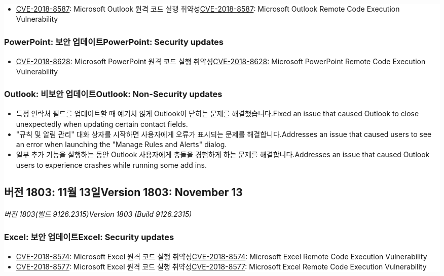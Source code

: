 -   <span data-ttu-id="b55e0-133">[CVE-2018-8587](https://portal.msrc.microsoft.com/ko-KR/security-guidance/advisory/CVE-2018-8587): Microsoft Outlook 원격 코드 실행 취약성</span><span class="sxs-lookup"><span data-stu-id="b55e0-133">[CVE-2018-8587](https://portal.msrc.microsoft.com/ko-KR/security-guidance/advisory/CVE-2018-8587): Microsoft Outlook Remote Code Execution Vulnerability</span></span> 

### <a name="powerpoint-security-updates"></a><span data-ttu-id="b55e0-134">PowerPoint: 보안 업데이트</span><span class="sxs-lookup"><span data-stu-id="b55e0-134">PowerPoint: Security updates</span></span> 

-   <span data-ttu-id="b55e0-135">[CVE-2018-8628](https://portal.msrc.microsoft.com/ko-KR/security-guidance/advisory/CVE-2018-8628): Microsoft PowerPoint 원격 코드 실행 취약성</span><span class="sxs-lookup"><span data-stu-id="b55e0-135">[CVE-2018-8628](https://portal.msrc.microsoft.com/ko-KR/security-guidance/advisory/CVE-2018-8628): Microsoft PowerPoint Remote Code Execution Vulnerability</span></span> 

### <a name="outlook-non-security-updates"></a><span data-ttu-id="b55e0-136">Outlook: 비보안 업데이트</span><span class="sxs-lookup"><span data-stu-id="b55e0-136">Outlook: Non-Security updates</span></span>

- <span data-ttu-id="b55e0-137">특정 연락처 필드를 업데이트할 때 예기치 않게 Outlook이 닫히는 문제를 해결했습니다.</span><span class="sxs-lookup"><span data-stu-id="b55e0-137">Fixed an issue that caused Outlook to close unexpectedly when updating certain contact fields.</span></span>
- <span data-ttu-id="b55e0-138">"규칙 및 알림 관리" 대화 상자를 시작하면 사용자에게 오류가 표시되는 문제를 해결합니다.</span><span class="sxs-lookup"><span data-stu-id="b55e0-138">Addresses an issue that caused users to see an error when launching the "Manage Rules and Alerts" dialog.</span></span>
- <span data-ttu-id="b55e0-139">일부 추가 기능을 실행하는 동안 Outlook 사용자에게 충돌을 경험하게 하는 문제를 해결합니다.</span><span class="sxs-lookup"><span data-stu-id="b55e0-139">Addresses an issue that caused Outlook users to experience crashes while running some add ins.</span></span>


## <a name="version-1803-november-13"></a><span data-ttu-id="b55e0-140">버전 1803: 11월 13일</span><span class="sxs-lookup"><span data-stu-id="b55e0-140">Version 1803: November 13</span></span>
<span data-ttu-id="b55e0-141">*버전 1803(빌드 9126.2315)*</span><span class="sxs-lookup"><span data-stu-id="b55e0-141">*Version 1803 (Build 9126.2315)*</span></span>

### <a name="excel-security-updates"></a><span data-ttu-id="b55e0-142">Excel: 보안 업데이트</span><span class="sxs-lookup"><span data-stu-id="b55e0-142">Excel: Security updates</span></span>

-   <span data-ttu-id="b55e0-143">[CVE-2018-8574](https://portal.msrc.microsoft.com/ko-KR/security-guidance/advisory/CVE-2018-8574): Microsoft Excel 원격 코드 실행 취약성</span><span class="sxs-lookup"><span data-stu-id="b55e0-143">[CVE-2018-8574](https://portal.msrc.microsoft.com/ko-KR/security-guidance/advisory/CVE-2018-8574): Microsoft Excel Remote Code Execution Vulnerability</span></span> 
-   <span data-ttu-id="b55e0-144">[CVE-2018-8577](https://portal.msrc.microsoft.com/ko-KR/security-guidance/advisory/CVE-2018-8577): Microsoft Excel 원격 코드 실행 취약성</span><span class="sxs-lookup"><span data-stu-id="b55e0-144">[CVE-2018-8577](https://portal.msrc.microsoft.com/ko-KR/security-guidance/advisory/CVE-2018-8577): Microsoft Excel Remote Code Execution Vulnerability</span></span> 
